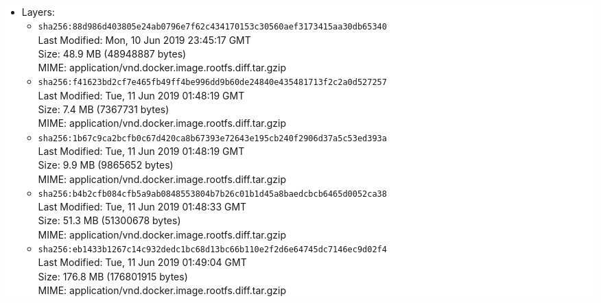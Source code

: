 -	Layers:
	-	`sha256:88d986d403805e24ab0796e7f62c434170153c30560aef3173415aa30db65340`  
		Last Modified: Mon, 10 Jun 2019 23:45:17 GMT  
		Size: 48.9 MB (48948887 bytes)  
		MIME: application/vnd.docker.image.rootfs.diff.tar.gzip
	-	`sha256:f41623bd2cf7e465fb49ff4be996dd9b60de24840e435481713f2c2a0d527257`  
		Last Modified: Tue, 11 Jun 2019 01:48:19 GMT  
		Size: 7.4 MB (7367731 bytes)  
		MIME: application/vnd.docker.image.rootfs.diff.tar.gzip
	-	`sha256:1b67c9ca2bcfb0c67d420ca8b67393e72643e195cb240f2906d37a5c53ed393a`  
		Last Modified: Tue, 11 Jun 2019 01:48:19 GMT  
		Size: 9.9 MB (9865652 bytes)  
		MIME: application/vnd.docker.image.rootfs.diff.tar.gzip
	-	`sha256:b4b2cfb084cfb5a9ab0848553804b7b26c01b1d45a8baedcbcb6465d0052ca38`  
		Last Modified: Tue, 11 Jun 2019 01:48:33 GMT  
		Size: 51.3 MB (51300678 bytes)  
		MIME: application/vnd.docker.image.rootfs.diff.tar.gzip
	-	`sha256:eb1433b1267c14c932dedc1bc68d13bc66b110e2f2d6e64745dc7146ec9d02f4`  
		Last Modified: Tue, 11 Jun 2019 01:49:04 GMT  
		Size: 176.8 MB (176801915 bytes)  
		MIME: application/vnd.docker.image.rootfs.diff.tar.gzip
